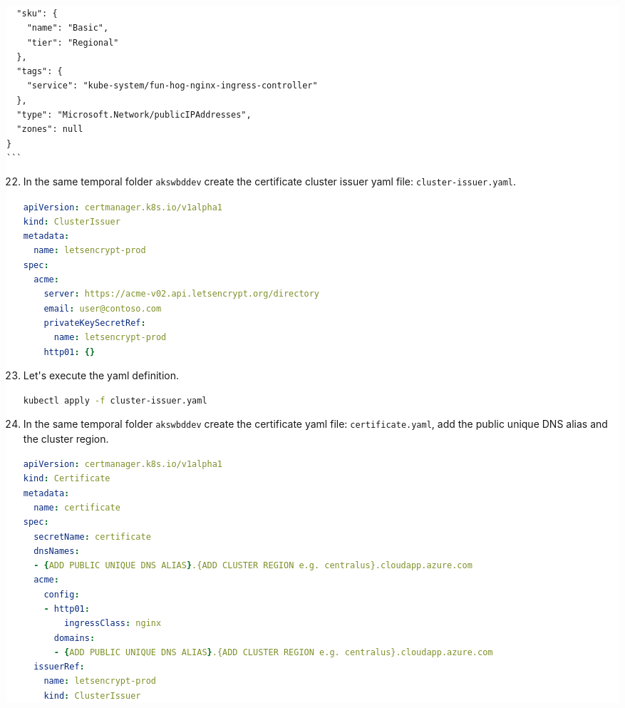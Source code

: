       "sku": {
        "name": "Basic",
        "tier": "Regional"
      },
      "tags": {
        "service": "kube-system/fun-hog-nginx-ingress-controller"
      },
      "type": "Microsoft.Network/publicIPAddresses",
      "zones": null
    }
    ```

22. In the same temporal folder `akswbddev` create the certificate cluster issuer yaml file: `cluster-issuer.yaml`.

    ```yaml
    apiVersion: certmanager.k8s.io/v1alpha1
    kind: ClusterIssuer
    metadata:
      name: letsencrypt-prod
    spec:
      acme:
        server: https://acme-v02.api.letsencrypt.org/directory
        email: user@contoso.com
        privateKeySecretRef:
          name: letsencrypt-prod
        http01: {}
    ```

23. Let's execute the yaml definition.

    ```bash
    kubectl apply -f cluster-issuer.yaml
    ```

24. In the same temporal folder `akswbddev` create the certificate yaml file: `certificate.yaml`, add the public unique DNS alias and the cluster region.

    ```yaml
    apiVersion: certmanager.k8s.io/v1alpha1
    kind: Certificate
    metadata:
      name: certificate
    spec:
      secretName: certificate
      dnsNames:
      - {ADD PUBLIC UNIQUE DNS ALIAS}.{ADD CLUSTER REGION e.g. centralus}.cloudapp.azure.com
      acme:
        config:
        - http01:
            ingressClass: nginx
          domains:
          - {ADD PUBLIC UNIQUE DNS ALIAS}.{ADD CLUSTER REGION e.g. centralus}.cloudapp.azure.com
      issuerRef:
        name: letsencrypt-prod
        kind: ClusterIssuer
    ```

